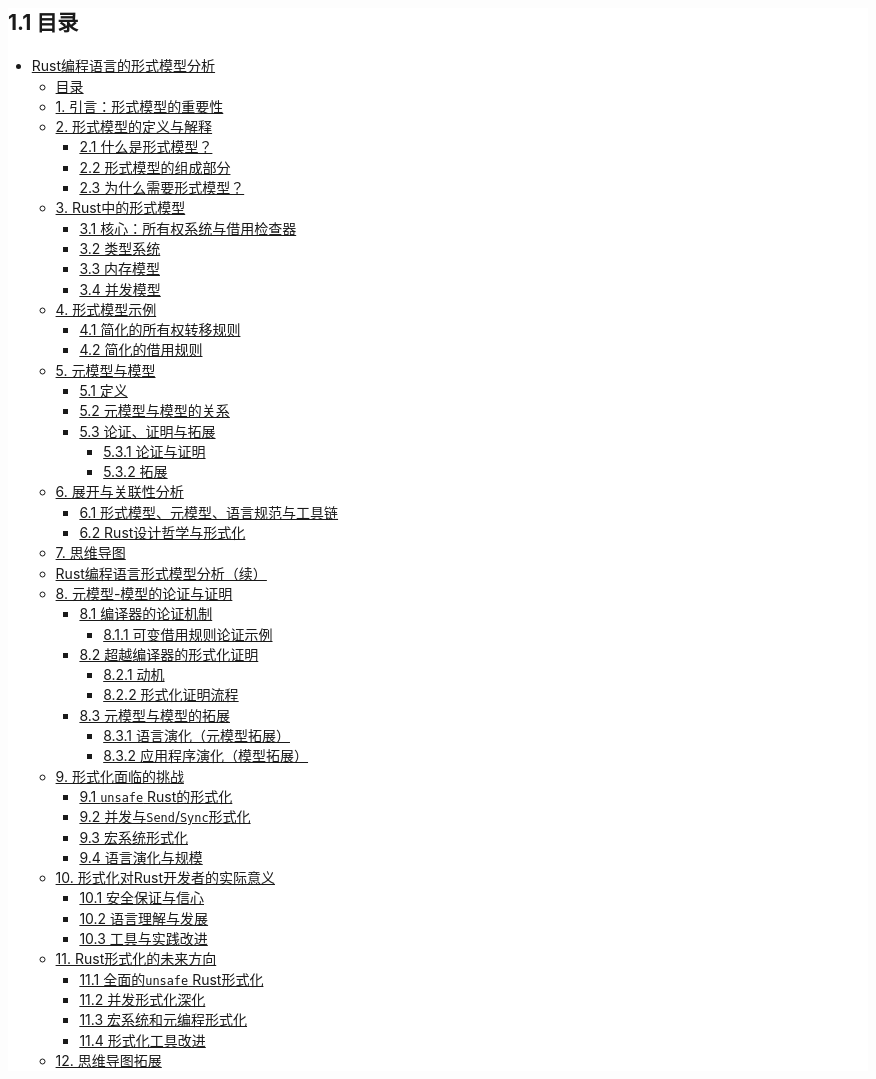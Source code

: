 
## 1.1 目录

- [Rust编程语言的形式模型分析](#rust编程语言的形式模型分析)
  - [目录](#目录)
  - [1. 引言：形式模型的重要性](#1-引言形式模型的重要性)
  - [2. 形式模型的定义与解释](#2-形式模型的定义与解释)
    - [2.1 什么是形式模型？](#21-什么是形式模型)
    - [2.2 形式模型的组成部分](#22-形式模型的组成部分)
    - [2.3 为什么需要形式模型？](#23-为什么需要形式模型)
  - [3. Rust中的形式模型](#3-rust中的形式模型)
    - [3.1 核心：所有权系统与借用检查器](#31-核心所有权系统与借用检查器)
    - [3.2 类型系统](#32-类型系统)
    - [3.3 内存模型](#33-内存模型)
    - [3.4 并发模型](#34-并发模型)
  - [4. 形式模型示例](#4-形式模型示例)
    - [4.1 简化的所有权转移规则](#41-简化的所有权转移规则)
    - [4.2 简化的借用规则](#42-简化的借用规则)
  - [5. 元模型与模型](#5-元模型与模型)
    - [5.1 定义](#51-定义)
    - [5.2 元模型与模型的关系](#52-元模型与模型的关系)
    - [5.3 论证、证明与拓展](#53-论证证明与拓展)
      - [5.3.1 论证与证明](#531-论证与证明)
      - [5.3.2 拓展](#532-拓展)
  - [6. 展开与关联性分析](#6-展开与关联性分析)
    - [6.1 形式模型、元模型、语言规范与工具链](#61-形式模型元模型语言规范与工具链)
    - [6.2 Rust设计哲学与形式化](#62-rust设计哲学与形式化)
  - [7. 思维导图](#7-思维导图)
  - [Rust编程语言形式模型分析（续）](#rust编程语言形式模型分析续)
  - [8. 元模型-模型的论证与证明](#8-元模型-模型的论证与证明)
    - [8.1 编译器的论证机制](#81-编译器的论证机制)
      - [8.1.1 可变借用规则论证示例](#811-可变借用规则论证示例)
    - [8.2 超越编译器的形式化证明](#82-超越编译器的形式化证明)
      - [8.2.1 动机](#821-动机)
      - [8.2.2 形式化证明流程](#822-形式化证明流程)
    - [8.3 元模型与模型的拓展](#83-元模型与模型的拓展)
      - [8.3.1 语言演化（元模型拓展）](#831-语言演化元模型拓展)
      - [8.3.2 应用程序演化（模型拓展）](#832-应用程序演化模型拓展)
  - [9. 形式化面临的挑战](#9-形式化面临的挑战)
    - [9.1 `unsafe` Rust的形式化](#91-unsafe-rust的形式化)
    - [9.2 并发与`Send`/`Sync`形式化](#92-并发与sendsync形式化)
    - [9.3 宏系统形式化](#93-宏系统形式化)
    - [9.4 语言演化与规模](#94-语言演化与规模)
  - [10. 形式化对Rust开发者的实际意义](#10-形式化对rust开发者的实际意义)
    - [10.1 安全保证与信心](#101-安全保证与信心)
    - [10.2 语言理解与发展](#102-语言理解与发展)
    - [10.3 工具与实践改进](#103-工具与实践改进)
  - [11. Rust形式化的未来方向](#11-rust形式化的未来方向)
    - [11.1 全面的`unsafe` Rust形式化](#111-全面的unsafe-rust形式化)
    - [11.2 并发形式化深化](#112-并发形式化深化)
    - [11.3 宏系统和元编程形式化](#113-宏系统和元编程形式化)
    - [11.4 形式化工具改进](#114-形式化工具改进)
  - [12. 思维导图拓展](#12-思维导图拓展)
